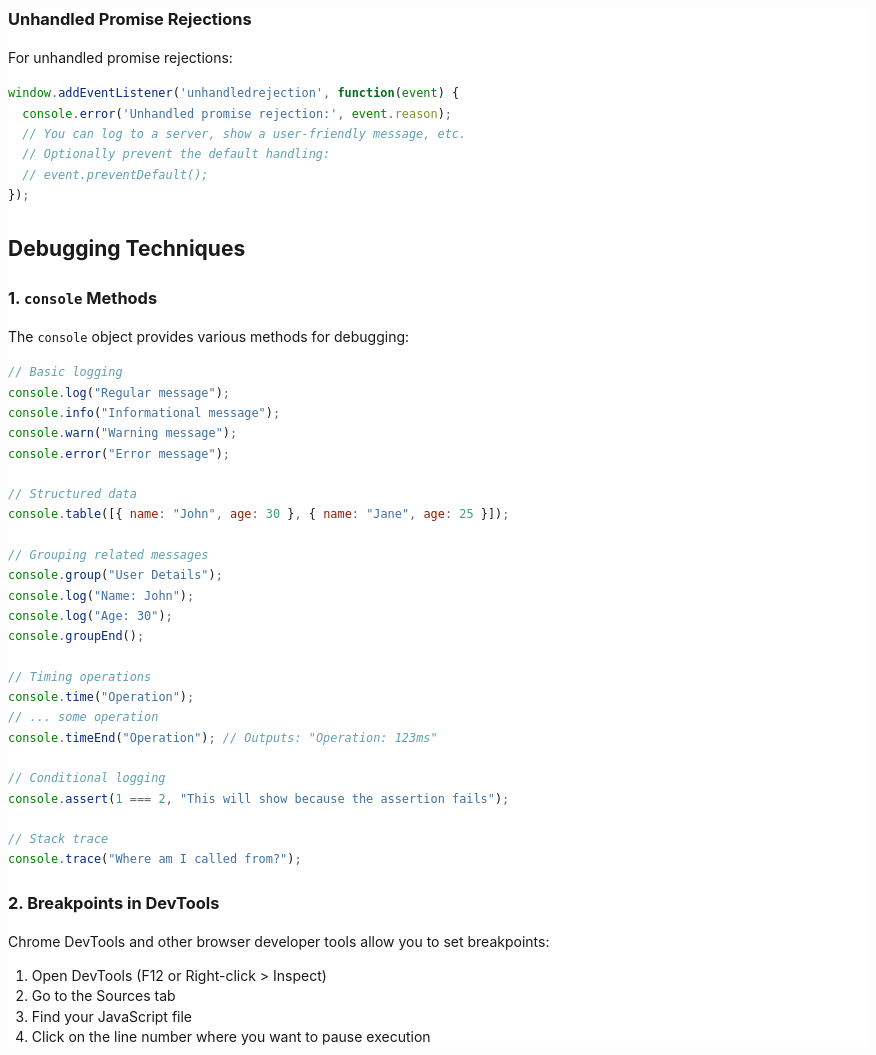 ### Unhandled Promise Rejections

For unhandled promise rejections:

```javascript
window.addEventListener('unhandledrejection', function(event) {
  console.error('Unhandled promise rejection:', event.reason);
  // You can log to a server, show a user-friendly message, etc.
  // Optionally prevent the default handling:
  // event.preventDefault();
});
```

## Debugging Techniques

### 1. `console` Methods

The `console` object provides various methods for debugging:

```javascript
// Basic logging
console.log("Regular message");
console.info("Informational message");
console.warn("Warning message");
console.error("Error message");

// Structured data
console.table([{ name: "John", age: 30 }, { name: "Jane", age: 25 }]);

// Grouping related messages
console.group("User Details");
console.log("Name: John");
console.log("Age: 30");
console.groupEnd();

// Timing operations
console.time("Operation");
// ... some operation
console.timeEnd("Operation"); // Outputs: "Operation: 123ms"

// Conditional logging
console.assert(1 === 2, "This will show because the assertion fails");

// Stack trace
console.trace("Where am I called from?");
```

### 2. Breakpoints in DevTools

Chrome DevTools and other browser developer tools allow you to set breakpoints:

1. Open DevTools (F12 or Right-click > Inspect)
2. Go to the Sources tab
3. Find your JavaScript file
4. Click on the line number where you want to pause execution
